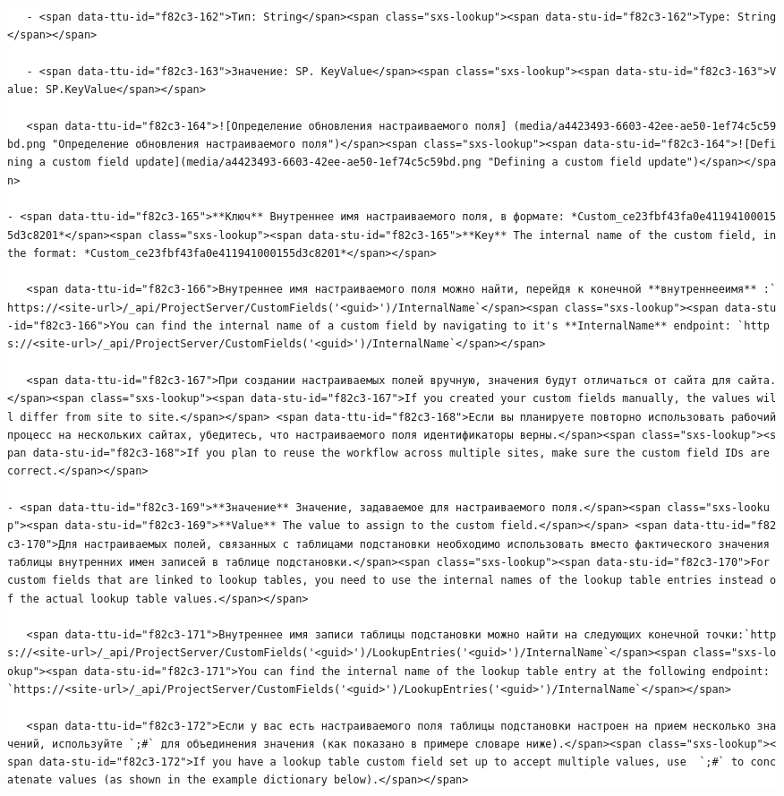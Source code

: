        - <span data-ttu-id="f82c3-162">Тип: String</span><span class="sxs-lookup"><span data-stu-id="f82c3-162">Type: String</span></span>
            
       - <span data-ttu-id="f82c3-163">Значение: SP. KeyValue</span><span class="sxs-lookup"><span data-stu-id="f82c3-163">Value: SP.KeyValue</span></span>
    
       <span data-ttu-id="f82c3-164">![Определение обновления настраиваемого поля] (media/a4423493-6603-42ee-ae50-1ef74c5c59bd.png "Определение обновления настраиваемого поля")</span><span class="sxs-lookup"><span data-stu-id="f82c3-164">![Defining a custom field update](media/a4423493-6603-42ee-ae50-1ef74c5c59bd.png "Defining a custom field update")</span></span>
  
    - <span data-ttu-id="f82c3-165">**Ключ** Внутреннее имя настраиваемого поля, в формате: *Custom_ce23fbf43fa0e411941000155d3c8201*</span><span class="sxs-lookup"><span data-stu-id="f82c3-165">**Key** The internal name of the custom field, in the format: *Custom_ce23fbf43fa0e411941000155d3c8201*</span></span> 
    
       <span data-ttu-id="f82c3-166">Внутреннее имя настраиваемого поля можно найти, перейдя к конечной **внутреннееимя** :`https://<site-url>/_api/ProjectServer/CustomFields('<guid>')/InternalName`</span><span class="sxs-lookup"><span data-stu-id="f82c3-166">You can find the internal name of a custom field by navigating to it's **InternalName** endpoint: `https://<site-url>/_api/ProjectServer/CustomFields('<guid>')/InternalName`</span></span>
    
       <span data-ttu-id="f82c3-167">При создании настраиваемых полей вручную, значения будут отличаться от сайта для сайта.</span><span class="sxs-lookup"><span data-stu-id="f82c3-167">If you created your custom fields manually, the values will differ from site to site.</span></span> <span data-ttu-id="f82c3-168">Если вы планируете повторно использовать рабочий процесс на нескольких сайтах, убедитесь, что настраиваемого поля идентификаторы верны.</span><span class="sxs-lookup"><span data-stu-id="f82c3-168">If you plan to reuse the workflow across multiple sites, make sure the custom field IDs are correct.</span></span>
    
    - <span data-ttu-id="f82c3-169">**Значение** Значение, задаваемое для настраиваемого поля.</span><span class="sxs-lookup"><span data-stu-id="f82c3-169">**Value** The value to assign to the custom field.</span></span> <span data-ttu-id="f82c3-170">Для настраиваемых полей, связанных с таблицами подстановки необходимо использовать вместо фактического значения таблицы внутренних имен записей в таблице подстановки.</span><span class="sxs-lookup"><span data-stu-id="f82c3-170">For custom fields that are linked to lookup tables, you need to use the internal names of the lookup table entries instead of the actual lookup table values.</span></span> 
    
       <span data-ttu-id="f82c3-171">Внутреннее имя записи таблицы подстановки можно найти на следующих конечной точки:`https://<site-url>/_api/ProjectServer/CustomFields('<guid>')/LookupEntries('<guid>')/InternalName`</span><span class="sxs-lookup"><span data-stu-id="f82c3-171">You can find the internal name of the lookup table entry at the following endpoint: `https://<site-url>/_api/ProjectServer/CustomFields('<guid>')/LookupEntries('<guid>')/InternalName`</span></span>
    
       <span data-ttu-id="f82c3-172">Если у вас есть настраиваемого поля таблицы подстановки настроен на прием несколько значений, используйте `;#` для объединения значения (как показано в примере словаре ниже).</span><span class="sxs-lookup"><span data-stu-id="f82c3-172">If you have a lookup table custom field set up to accept multiple values, use  `;#` to concatenate values (as shown in the example dictionary below).</span></span> 
    